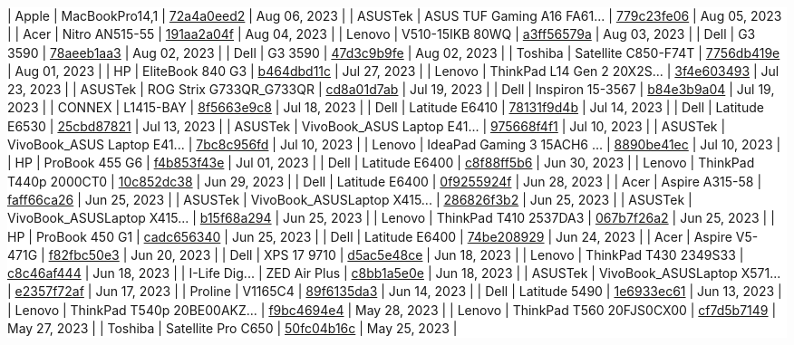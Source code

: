 | Apple         | MacBookPro14,1              | [72a4a0eed2](https://linux-hardware.org/?probe=72a4a0eed2) | Aug 06, 2023 |
| ASUSTek       | ASUS TUF Gaming A16 FA61... | [779c23fe06](https://linux-hardware.org/?probe=779c23fe06) | Aug 05, 2023 |
| Acer          | Nitro AN515-55              | [191aa2a04f](https://linux-hardware.org/?probe=191aa2a04f) | Aug 04, 2023 |
| Lenovo        | V510-15IKB 80WQ             | [a3ff56579a](https://linux-hardware.org/?probe=a3ff56579a) | Aug 03, 2023 |
| Dell          | G3 3590                     | [78aeeb1aa3](https://linux-hardware.org/?probe=78aeeb1aa3) | Aug 02, 2023 |
| Dell          | G3 3590                     | [47d3c9b9fe](https://linux-hardware.org/?probe=47d3c9b9fe) | Aug 02, 2023 |
| Toshiba       | Satellite C850-F74T         | [7756db419e](https://linux-hardware.org/?probe=7756db419e) | Aug 01, 2023 |
| HP            | EliteBook 840 G3            | [b464dbd11c](https://linux-hardware.org/?probe=b464dbd11c) | Jul 27, 2023 |
| Lenovo        | ThinkPad L14 Gen 2 20X2S... | [3f4e603493](https://linux-hardware.org/?probe=3f4e603493) | Jul 23, 2023 |
| ASUSTek       | ROG Strix G733QR_G733QR     | [cd8a01d7ab](https://linux-hardware.org/?probe=cd8a01d7ab) | Jul 19, 2023 |
| Dell          | Inspiron 15-3567            | [b84e3b9a04](https://linux-hardware.org/?probe=b84e3b9a04) | Jul 19, 2023 |
| CONNEX        | L1415-BAY                   | [8f5663e9c8](https://linux-hardware.org/?probe=8f5663e9c8) | Jul 18, 2023 |
| Dell          | Latitude E6410              | [78131f9d4b](https://linux-hardware.org/?probe=78131f9d4b) | Jul 14, 2023 |
| Dell          | Latitude E6530              | [25cbd87821](https://linux-hardware.org/?probe=25cbd87821) | Jul 13, 2023 |
| ASUSTek       | VivoBook_ASUS Laptop E41... | [975668f4f1](https://linux-hardware.org/?probe=975668f4f1) | Jul 10, 2023 |
| ASUSTek       | VivoBook_ASUS Laptop E41... | [7bc8c956fd](https://linux-hardware.org/?probe=7bc8c956fd) | Jul 10, 2023 |
| Lenovo        | IdeaPad Gaming 3 15ACH6 ... | [8890be41ec](https://linux-hardware.org/?probe=8890be41ec) | Jul 10, 2023 |
| HP            | ProBook 455 G6              | [f4b853f43e](https://linux-hardware.org/?probe=f4b853f43e) | Jul 01, 2023 |
| Dell          | Latitude E6400              | [c8f88ff5b6](https://linux-hardware.org/?probe=c8f88ff5b6) | Jun 30, 2023 |
| Lenovo        | ThinkPad T440p 2000CT0      | [10c852dc38](https://linux-hardware.org/?probe=10c852dc38) | Jun 29, 2023 |
| Dell          | Latitude E6400              | [0f9255924f](https://linux-hardware.org/?probe=0f9255924f) | Jun 28, 2023 |
| Acer          | Aspire A315-58              | [faff66ca26](https://linux-hardware.org/?probe=faff66ca26) | Jun 25, 2023 |
| ASUSTek       | VivoBook_ASUSLaptop X415... | [286826f3b2](https://linux-hardware.org/?probe=286826f3b2) | Jun 25, 2023 |
| ASUSTek       | VivoBook_ASUSLaptop X415... | [b15f68a294](https://linux-hardware.org/?probe=b15f68a294) | Jun 25, 2023 |
| Lenovo        | ThinkPad T410 2537DA3       | [067b7f26a2](https://linux-hardware.org/?probe=067b7f26a2) | Jun 25, 2023 |
| HP            | ProBook 450 G1              | [cadc656340](https://linux-hardware.org/?probe=cadc656340) | Jun 25, 2023 |
| Dell          | Latitude E6400              | [74be208929](https://linux-hardware.org/?probe=74be208929) | Jun 24, 2023 |
| Acer          | Aspire V5-471G              | [f82fbc50e3](https://linux-hardware.org/?probe=f82fbc50e3) | Jun 20, 2023 |
| Dell          | XPS 17 9710                 | [d5ac5e48ce](https://linux-hardware.org/?probe=d5ac5e48ce) | Jun 18, 2023 |
| Lenovo        | ThinkPad T430 2349S33       | [c8c46af444](https://linux-hardware.org/?probe=c8c46af444) | Jun 18, 2023 |
| I-Life Dig... | ZED Air Plus                | [c8bb1a5e0e](https://linux-hardware.org/?probe=c8bb1a5e0e) | Jun 18, 2023 |
| ASUSTek       | VivoBook_ASUSLaptop X571... | [e2357f72af](https://linux-hardware.org/?probe=e2357f72af) | Jun 17, 2023 |
| Proline       | V1165C4                     | [89f6135da3](https://linux-hardware.org/?probe=89f6135da3) | Jun 14, 2023 |
| Dell          | Latitude 5490               | [1e6933ec61](https://linux-hardware.org/?probe=1e6933ec61) | Jun 13, 2023 |
| Lenovo        | ThinkPad T540p 20BE00AKZ... | [f9bc4694e4](https://linux-hardware.org/?probe=f9bc4694e4) | May 28, 2023 |
| Lenovo        | ThinkPad T560 20FJS0CX00    | [cf7d5b7149](https://linux-hardware.org/?probe=cf7d5b7149) | May 27, 2023 |
| Toshiba       | Satellite Pro C650          | [50fc04b16c](https://linux-hardware.org/?probe=50fc04b16c) | May 25, 2023 |